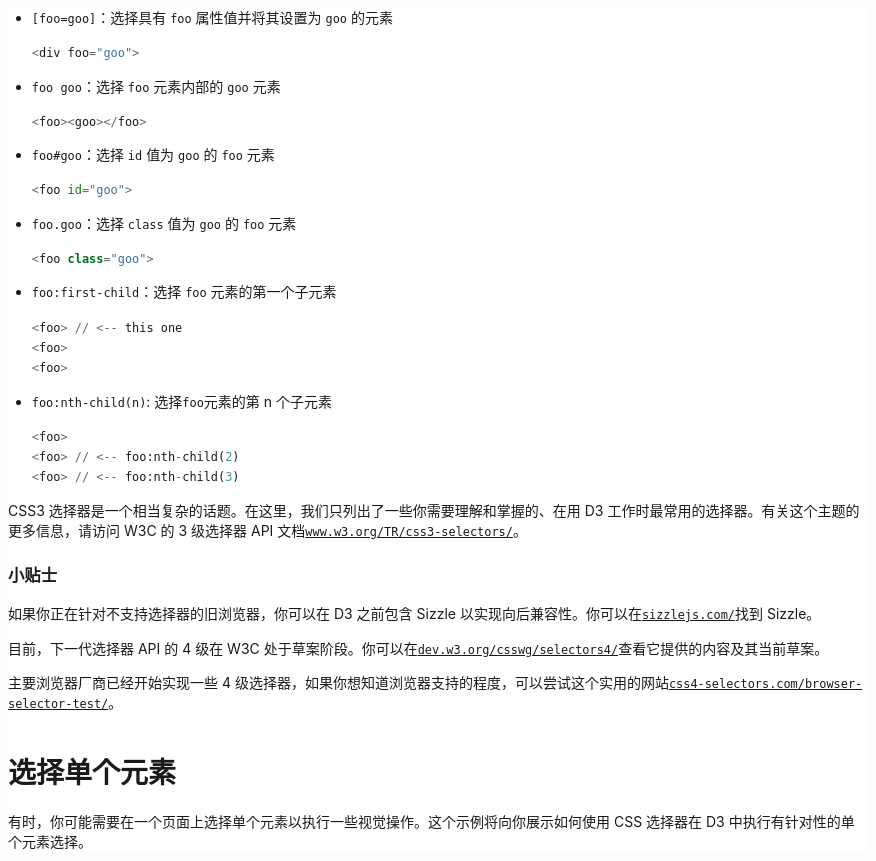 +   `[foo=goo]`：选择具有 `foo` 属性值并将其设置为 `goo` 的元素

    ```py
    <div foo="goo">
    ```

+   `foo goo`：选择 `foo` 元素内部的 `goo` 元素

    ```py
    <foo><goo></foo>
    ```

+   `foo#goo`：选择 `id` 值为 `goo` 的 `foo` 元素

    ```py
    <foo id="goo">
    ```

+   `foo.goo`：选择 `class` 值为 `goo` 的 `foo` 元素

    ```py
    <foo class="goo">
    ```

+   `foo:first-child`：选择 `foo` 元素的第一个子元素

    ```py
    <foo> // <-- this one
    <foo>
    <foo> 
    ```

+   `foo:nth-child(n)`: 选择`foo`元素的第 n 个子元素

    ```py
    <foo>
    <foo> // <-- foo:nth-child(2)
    <foo> // <-- foo:nth-child(3)
    ```

CSS3 选择器是一个相当复杂的话题。在这里，我们只列出了一些你需要理解和掌握的、在用 D3 工作时最常用的选择器。有关这个主题的更多信息，请访问 W3C 的 3 级选择器 API 文档[`www.w3.org/TR/css3-selectors/`](http://www.w3.org/TR/css3-selectors/)。

### 小贴士

如果你正在针对不支持选择器的旧浏览器，你可以在 D3 之前包含 Sizzle 以实现向后兼容性。你可以在[`sizzlejs.com/`](http://sizzlejs.com/)找到 Sizzle。

目前，下一代选择器 API 的 4 级在 W3C 处于草案阶段。你可以在[`dev.w3.org/csswg/selectors4/`](http://dev.w3.org/csswg/selectors4/)查看它提供的内容及其当前草案。

主要浏览器厂商已经开始实现一些 4 级选择器，如果你想知道浏览器支持的程度，可以尝试这个实用的网站[`css4-selectors.com/browser-selector-test/`](http://css4-selectors.com/browser-selector-test/)。

# 选择单个元素

有时，你可能需要在一个页面上选择单个元素以执行一些视觉操作。这个示例将向你展示如何使用 CSS 选择器在 D3 中执行有针对性的单个元素选择。
